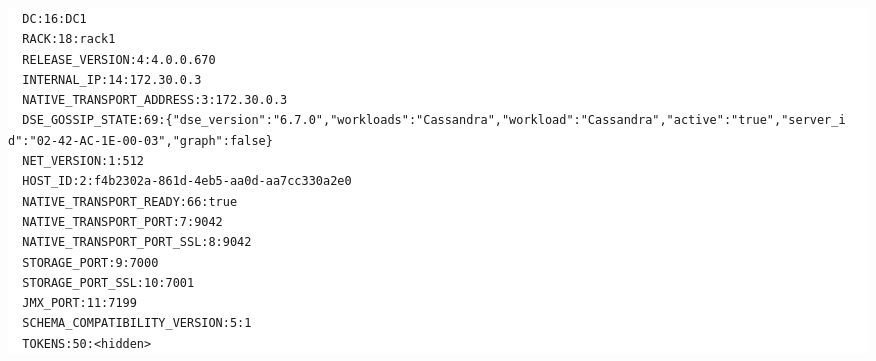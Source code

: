 ```
  DC:16:DC1
  RACK:18:rack1
  RELEASE_VERSION:4:4.0.0.670
  INTERNAL_IP:14:172.30.0.3
  NATIVE_TRANSPORT_ADDRESS:3:172.30.0.3
  DSE_GOSSIP_STATE:69:{"dse_version":"6.7.0","workloads":"Cassandra","workload":"Cassandra","active":"true","server_id":"02-42-AC-1E-00-03","graph":false}
  NET_VERSION:1:512
  HOST_ID:2:f4b2302a-861d-4eb5-aa0d-aa7cc330a2e0
  NATIVE_TRANSPORT_READY:66:true
  NATIVE_TRANSPORT_PORT:7:9042
  NATIVE_TRANSPORT_PORT_SSL:8:9042
  STORAGE_PORT:9:7000
  STORAGE_PORT_SSL:10:7001
  JMX_PORT:11:7199
  SCHEMA_COMPATIBILITY_VERSION:5:1
  TOKENS:50:<hidden>
```